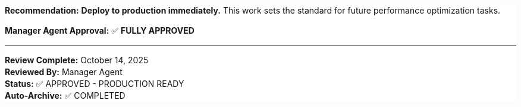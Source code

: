 **Recommendation:** **Deploy to production immediately.** This work sets the standard for future performance optimization tasks.

**Manager Agent Approval:** ✅ **FULLY APPROVED**

---

**Review Complete:** October 14, 2025  
**Reviewed By:** Manager Agent  
**Status:** ✅ APPROVED - PRODUCTION READY  
**Auto-Archive:** ✅ COMPLETED


